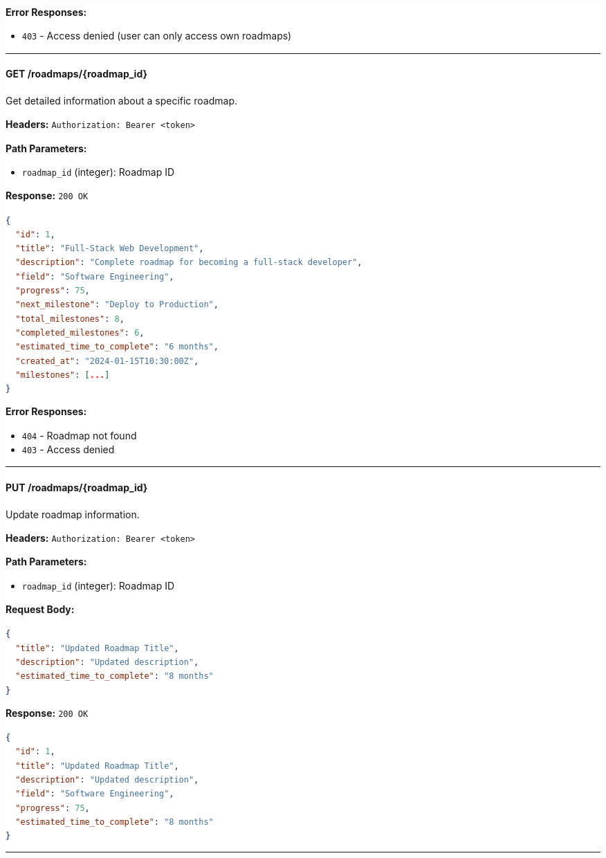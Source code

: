 **Error Responses:**
- `403` - Access denied (user can only access own roadmaps)

---

#### GET /roadmaps/{roadmap_id}

Get detailed information about a specific roadmap.

**Headers:** `Authorization: Bearer <token>`

**Path Parameters:**
- `roadmap_id` (integer): Roadmap ID

**Response:** `200 OK`
```json
{
  "id": 1,
  "title": "Full-Stack Web Development",
  "description": "Complete roadmap for becoming a full-stack developer",
  "field": "Software Engineering",
  "progress": 75,
  "next_milestone": "Deploy to Production",
  "total_milestones": 8,
  "completed_milestones": 6,
  "estimated_time_to_complete": "6 months",
  "created_at": "2024-01-15T10:30:00Z",
  "milestones": [...]
}
```

**Error Responses:**
- `404` - Roadmap not found
- `403` - Access denied

---

#### PUT /roadmaps/{roadmap_id}

Update roadmap information.

**Headers:** `Authorization: Bearer <token>`

**Path Parameters:**
- `roadmap_id` (integer): Roadmap ID

**Request Body:**
```json
{
  "title": "Updated Roadmap Title",
  "description": "Updated description",
  "estimated_time_to_complete": "8 months"
}
```

**Response:** `200 OK`
```json
{
  "id": 1,
  "title": "Updated Roadmap Title",
  "description": "Updated description",
  "field": "Software Engineering",
  "progress": 75,
  "estimated_time_to_complete": "8 months"
}
```

---